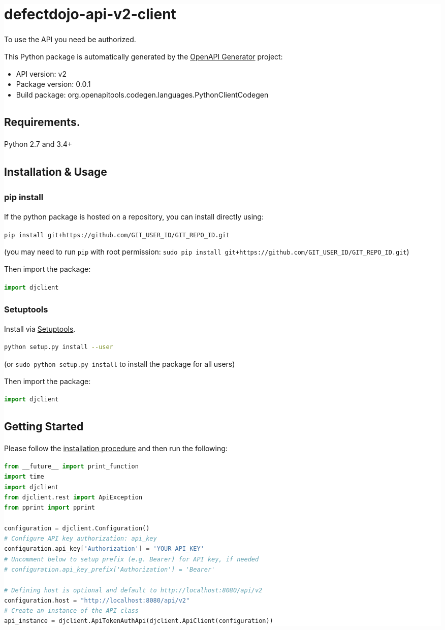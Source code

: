 # defectdojo-api-v2-client
To use the API you need be authorized.

This Python package is automatically generated by the [OpenAPI Generator](https://openapi-generator.tech) project:

- API version: v2
- Package version: 0.0.1
- Build package: org.openapitools.codegen.languages.PythonClientCodegen

## Requirements.

Python 2.7 and 3.4+

## Installation & Usage
### pip install

If the python package is hosted on a repository, you can install directly using:

```sh
pip install git+https://github.com/GIT_USER_ID/GIT_REPO_ID.git
```
(you may need to run `pip` with root permission: `sudo pip install git+https://github.com/GIT_USER_ID/GIT_REPO_ID.git`)

Then import the package:
```python
import djclient 
```

### Setuptools

Install via [Setuptools](http://pypi.python.org/pypi/setuptools).

```sh
python setup.py install --user
```
(or `sudo python setup.py install` to install the package for all users)

Then import the package:
```python
import djclient
```

## Getting Started

Please follow the [installation procedure](#installation--usage) and then run the following:

```python
from __future__ import print_function
import time
import djclient
from djclient.rest import ApiException
from pprint import pprint

configuration = djclient.Configuration()
# Configure API key authorization: api_key
configuration.api_key['Authorization'] = 'YOUR_API_KEY'
# Uncomment below to setup prefix (e.g. Bearer) for API key, if needed
# configuration.api_key_prefix['Authorization'] = 'Bearer'

# Defining host is optional and default to http://localhost:8080/api/v2
configuration.host = "http://localhost:8080/api/v2"
# Create an instance of the API class
api_instance = djclient.ApiTokenAuthApi(djclient.ApiClient(configuration))

```